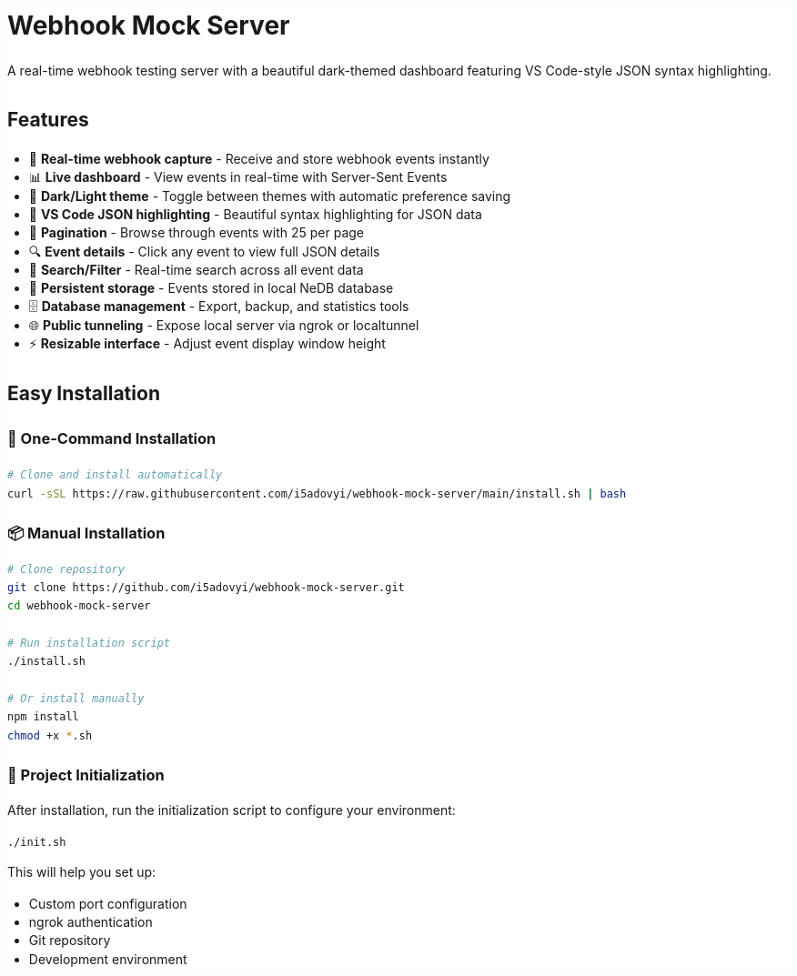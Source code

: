 # Webhook Mock Server

A real-time webhook testing server with a beautiful dark-themed dashboard featuring VS Code-style JSON syntax highlighting.

## Features

- 🎯 **Real-time webhook capture** - Receive and store webhook events instantly
- 📊 **Live dashboard** - View events in real-time with Server-Sent Events
- 🌙 **Dark/Light theme** - Toggle between themes with automatic preference saving
- 🎨 **VS Code JSON highlighting** - Beautiful syntax highlighting for JSON data
- 📄 **Pagination** - Browse through events with 25 per page
- 🔍 **Event details** - Click any event to view full JSON details
- 🔎 **Search/Filter** - Real-time search across all event data
- 💾 **Persistent storage** - Events stored in local NeDB database
- 🗄️ **Database management** - Export, backup, and statistics tools
- 🌐 **Public tunneling** - Expose local server via ngrok or localtunnel
- ⚡ **Resizable interface** - Adjust event display window height

## Easy Installation

### 🚀 One-Command Installation

```bash
# Clone and install automatically
curl -sSL https://raw.githubusercontent.com/i5adovyi/webhook-mock-server/main/install.sh | bash
```

### 📦 Manual Installation

```bash
# Clone repository
git clone https://github.com/i5adovyi/webhook-mock-server.git
cd webhook-mock-server

# Run installation script
./install.sh

# Or install manually
npm install
chmod +x *.sh
```

### 🔧 Project Initialization

After installation, run the initialization script to configure your environment:

```bash
./init.sh
```

This will help you set up:
- Custom port configuration
- ngrok authentication
- Git repository
- Development environment
